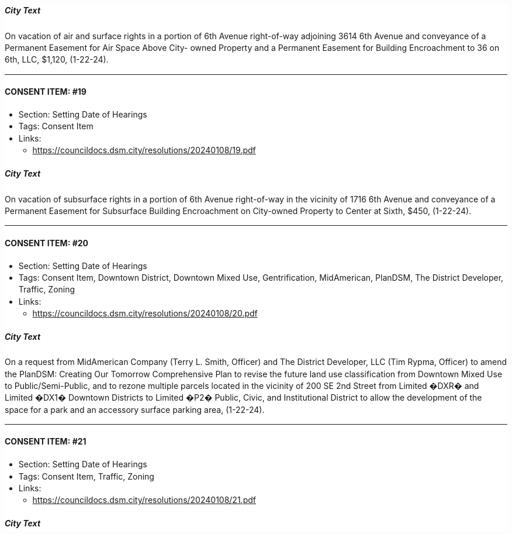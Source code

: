 ##### City Text

On vacation of air and surface rights in a portion of 6th Avenue right-of-way adjoining
3614 6th Avenue and conveyance of a Permanent Easement for Air Space Above City-
owned Property and a Permanent Easement for Building Encroachment to 36 on 6th, LLC, 
$1,120, (1-22-24). 



---

#### CONSENT ITEM: #19

- Section: Setting Date of Hearings
- Tags: Consent Item
- Links:
  - https://councildocs.dsm.city/resolutions/20240108/19.pdf

##### City Text

On vacation of subsurface rights in a portion of 6th Avenue right-of-way in the vicinity of
1716 6th Avenue and conveyance of a Permanent Easement for Subsurface Building 
Encroachment on City-owned Property to Center at Sixth, $450, (1-22-24). 



---

#### CONSENT ITEM: #20

- Section: Setting Date of Hearings
- Tags: Consent Item, Downtown District, Downtown Mixed Use, Gentrification, MidAmerican, PlanDSM, The District Developer, Traffic, Zoning
- Links:
  - https://councildocs.dsm.city/resolutions/20240108/20.pdf

##### City Text

On a request from MidAmerican Company (Terry L. Smith, Officer) and The District
Developer, LLC (Tim Rypma, Officer) to amend the PlanDSM: Creating Our Tomorrow 
Comprehensive Plan to revise the future land use classification from Downtown Mixed 
Use to Public/Semi-Public, and to rezone multiple parcels located in the vicinity of 200 
SE 2nd Street from Limited �DXR� and Limited �DX1� Downtown Districts to Limited 
�P2� Public, Civic, and Institutional District to allow the development of the space for a 
park and an accessory surface parking area, (1-22-24). 



---

#### CONSENT ITEM: #21

- Section: Setting Date of Hearings
- Tags: Consent Item, Traffic, Zoning
- Links:
  - https://councildocs.dsm.city/resolutions/20240108/21.pdf

##### City Text
